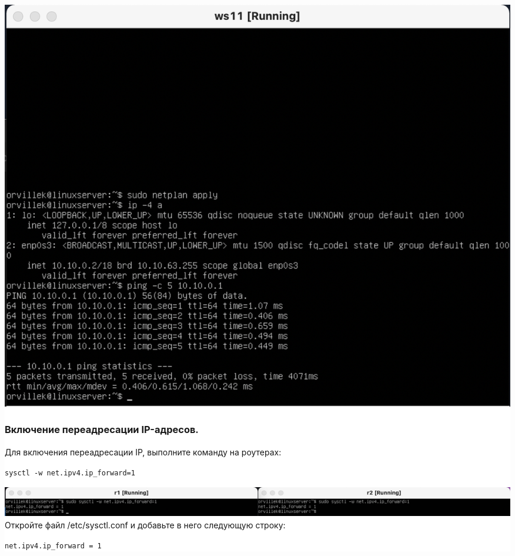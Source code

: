 ![](./5.9.png)
### Включение переадресации IP-адресов.
Для включения переадресации IP, выполните команду на роутерах:
``` brew
sysctl -w net.ipv4.ip_forward=1
```
![](./5.10.png)
Откройте файл /etc/sysctl.conf и добавьте в него следующую строку:
``` brew
net.ipv4.ip_forward = 1
```
